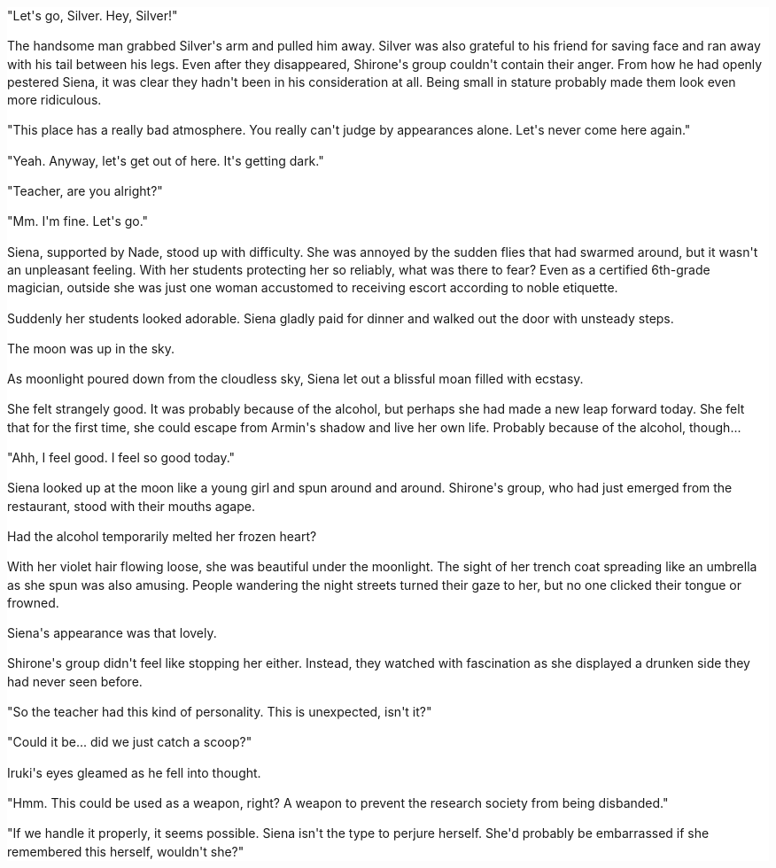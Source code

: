 "Let's go, Silver. Hey, Silver!"

The handsome man grabbed Silver's arm and pulled him away. Silver was also grateful to his friend for saving face and ran away with his tail between his legs. Even after they disappeared, Shirone's group couldn't contain their anger. From how he had openly pestered Siena, it was clear they hadn't been in his consideration at all. Being small in stature probably made them look even more ridiculous.

"This place has a really bad atmosphere. You really can't judge by appearances alone. Let's never come here again."

"Yeah. Anyway, let's get out of here. It's getting dark."

"Teacher, are you alright?"

"Mm. I'm fine. Let's go."

Siena, supported by Nade, stood up with difficulty. She was annoyed by the sudden flies that had swarmed around, but it wasn't an unpleasant feeling. With her students protecting her so reliably, what was there to fear? Even as a certified 6th-grade magician, outside she was just one woman accustomed to receiving escort according to noble etiquette.

Suddenly her students looked adorable. Siena gladly paid for dinner and walked out the door with unsteady steps.

The moon was up in the sky.

As moonlight poured down from the cloudless sky, Siena let out a blissful moan filled with ecstasy.

She felt strangely good. It was probably because of the alcohol, but perhaps she had made a new leap forward today. She felt that for the first time, she could escape from Armin's shadow and live her own life. Probably because of the alcohol, though...

"Ahh, I feel good. I feel so good today."

Siena looked up at the moon like a young girl and spun around and around. Shirone's group, who had just emerged from the restaurant, stood with their mouths agape.

Had the alcohol temporarily melted her frozen heart?

With her violet hair flowing loose, she was beautiful under the moonlight. The sight of her trench coat spreading like an umbrella as she spun was also amusing. People wandering the night streets turned their gaze to her, but no one clicked their tongue or frowned.

Siena's appearance was that lovely.

Shirone's group didn't feel like stopping her either. Instead, they watched with fascination as she displayed a drunken side they had never seen before.

"So the teacher had this kind of personality. This is unexpected, isn't it?"

"Could it be... did we just catch a scoop?"

Iruki's eyes gleamed as he fell into thought.

"Hmm. This could be used as a weapon, right? A weapon to prevent the research society from being disbanded."

"If we handle it properly, it seems possible. Siena isn't the type to perjure herself. She'd probably be embarrassed if she remembered this herself, wouldn't she?"
